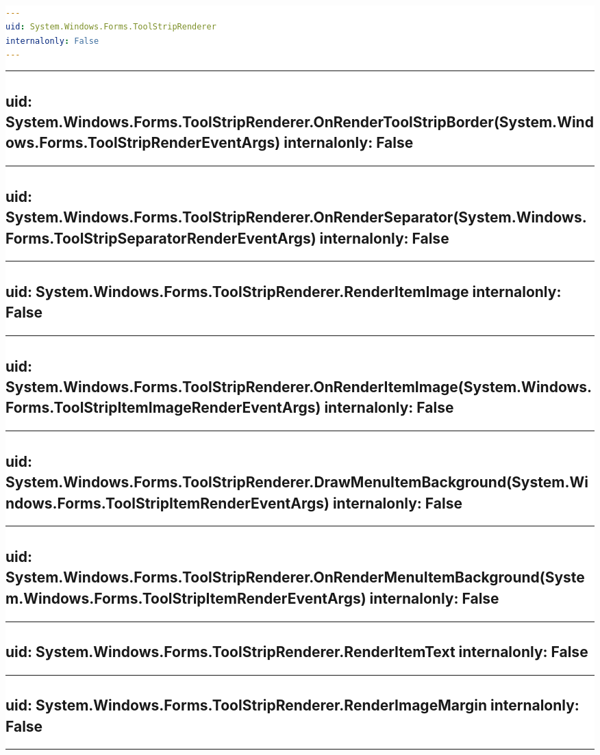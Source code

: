 ```yaml
---
uid: System.Windows.Forms.ToolStripRenderer
internalonly: False
---
```


---
uid: System.Windows.Forms.ToolStripRenderer.OnRenderToolStripBorder(System.Windows.Forms.ToolStripRenderEventArgs)
internalonly: False
---

---
uid: System.Windows.Forms.ToolStripRenderer.OnRenderSeparator(System.Windows.Forms.ToolStripSeparatorRenderEventArgs)
internalonly: False
---

---
uid: System.Windows.Forms.ToolStripRenderer.RenderItemImage
internalonly: False
---

---
uid: System.Windows.Forms.ToolStripRenderer.OnRenderItemImage(System.Windows.Forms.ToolStripItemImageRenderEventArgs)
internalonly: False
---

---
uid: System.Windows.Forms.ToolStripRenderer.DrawMenuItemBackground(System.Windows.Forms.ToolStripItemRenderEventArgs)
internalonly: False
---

---
uid: System.Windows.Forms.ToolStripRenderer.OnRenderMenuItemBackground(System.Windows.Forms.ToolStripItemRenderEventArgs)
internalonly: False
---

---
uid: System.Windows.Forms.ToolStripRenderer.RenderItemText
internalonly: False
---

---
uid: System.Windows.Forms.ToolStripRenderer.RenderImageMargin
internalonly: False
---

---